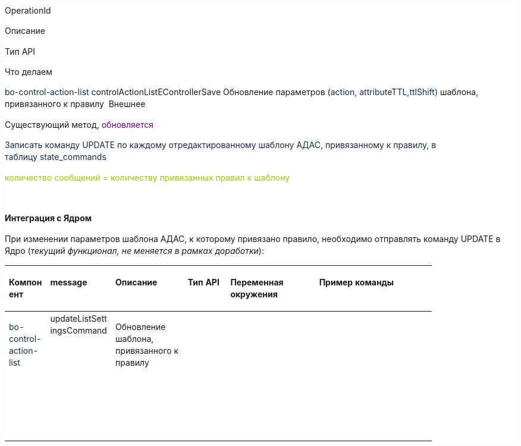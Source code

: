 <th class="highlight-green" title="Цвет фона: Зеленый" data-highlight-colour="green">
<p title="">OperationId</p></th>
<th class="highlight-green" style="text-align: left;" title="Цвет фона: Зеленый" data-highlight-colour="green">
<p title="">Описание</p></th>
<th class="highlight-green" style="text-align: left;" title="Цвет фона: Зеленый" colspan="1" data-highlight-colour="green">
<p title="">Тип API</p></th>
<th class="highlight-green" style="text-align: left;" title="Цвет фона: Зеленый" data-highlight-colour="green">
<p title="">Что делаем</p></th></tr></thead>
<tbody>
<tr>
<td style="text-align: left;" colspan="1"><span style="color: rgb(23,43,77);">bo-control-action-list</span></td>
<td colspan="1">controlActionListEControllerSave</td>
<td style="text-align: left;" colspan="1">Обновление параметров (<span style="color: rgb(23,43,77);">action, attributeTTL,<span style="color: rgb(0,51,102);">ttlShift)</span></span>&nbsp;шаблона, привязанного к правилу&nbsp;</td>
<td style="text-align: left;" colspan="1">Внешнее</td>
<td style="text-align: left;" colspan="1">
<p>Существующий метод, <span style="color: rgb(128,0,128);">обновляется</span></p>
<p><span style="color: rgb(23,43,77);">Записать команду UPDATE по каждому отредактированному шаблону АДАС, привязанному к правилу, в таблицу&nbsp;state_commands</span></p>
<p><span style="color: rgb(23,43,77);"><span style="color: rgb(153,51,0);"><span style="color: rgb(153,204,0);">количество сообщений = количеству привязанных правил к шаблону</span></span></span></p></td></tr></tbody></table>
<p><br /></p>
<p><strong>Интеграция с Ядром</strong></p>
<p>При изменении параметров шаблона АДАС, к которому привязано правило, необходимо отправлять команду UPDATE в Ядро (<em>текущий функционал, не меняется в рамках доработки</em>):</p>
<table class="wrapped relative-table" style="width: 83.5289%;"><colgroup><col style="width: 9.65978%;" /><col style="width: 15.2695%;" /><col style="width: 16.9401%;" /><col style="width: 9.96833%;" /><col style="width: 20.7804%;" /><col style="width: 27.3727%;" /></colgroup>
<thead>
<tr>
<th class="highlight-green" style="text-align: left;" title="Цвет фона: Зеленый" colspan="1" data-highlight-colour="green">
<p title="">Компонент</p></th>
<th class="highlight-green" style="text-align: left;" title="Цвет фона: Зеленый" data-highlight-colour="green">
<p title="">message</p></th>
<th class="highlight-green" style="text-align: left;" title="Цвет фона: Зеленый" data-highlight-colour="green">
<p title="">Описание</p></th>
<th class="highlight-green" style="text-align: left;" title="Цвет фона: Зеленый" colspan="1" data-highlight-colour="green">
<p title="">Тип API</p></th>
<th class="highlight-green" style="text-align: left;" title="Цвет фона: Зеленый" colspan="1" data-highlight-colour="green">
<p title="">Переменная окружения</p></th>
<th class="highlight-green" style="text-align: left;" title="Цвет фона: Зеленый" colspan="1" data-highlight-colour="green">
<p title="">Пример команды</p></th></tr></thead>
<tbody>
<tr>
<td style="text-align: left;" colspan="1">
<p><span style="color: rgb(23,43,77);">bo-control-action-list</span></p></td>
<td style="text-align: left;" colspan="1">updateListSettingsCommand</td>
<td style="text-align: left;" colspan="1">
<p>Обновление шаблона, привязанного к правилу</p>
<p><br /></p>
<p><br /></p>
<p><br /></p></td>